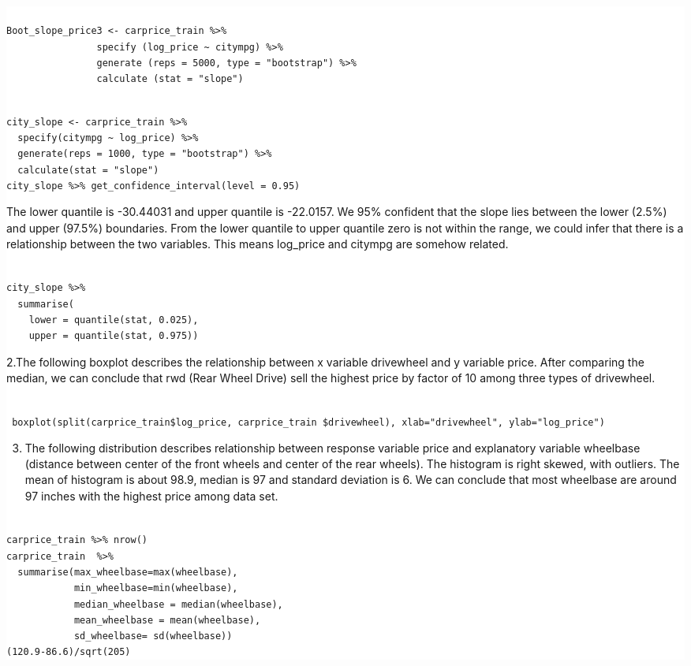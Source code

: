 ```{r echo=FALSE, fig.height=5, fig.width=15}

```

```{r, echo=FALSE}

Boot_slope_price3 <- carprice_train %>%
                specify (log_price ~ citympg) %>%
                generate (reps = 5000, type = "bootstrap") %>%
                calculate (stat = "slope")

```

```{r,echo=FALSE, message=FALSE,warning=FALSE}

city_slope <- carprice_train %>% 
  specify(citympg ~ log_price) %>% 
  generate(reps = 1000, type = "bootstrap") %>% 
  calculate(stat = "slope")
city_slope %>% get_confidence_interval(level = 0.95)

```

The lower quantile is -30.44031 and upper quantile is -22.0157. We 95% confident that the slope lies between the lower (2.5%) and upper (97.5%) boundaries. From the lower quantile to upper quantile zero is not within the range, we could infer that there is a relationship between the two variables. This means log_price and citympg are somehow related. 
 
```{r, echo=FALSE, message=FALSE, warning=FALSE}

city_slope %>% 
  summarise(
    lower = quantile(stat, 0.025),
    upper = quantile(stat, 0.975))

```

2.The following boxplot describes the relationship between x variable drivewheel and y variable price. After comparing the median, we can conclude that rwd (Rear Wheel Drive) sell the highest price by factor of 10 among three types of drivewheel.
 
```{r echo=FALSE, fig.height=5, fig.width=15}

 boxplot(split(carprice_train$log_price, carprice_train $drivewheel), xlab="drivewheel", ylab="log_price") 

```

3. The following distribution describes relationship between response variable price and explanatory variable wheelbase (distance between center of the front wheels and center of the rear wheels). The histogram is right skewed, with outliers. The mean of histogram is about 98.9, median is 97 and standard deviation is 6. We can conclude that most wheelbase are around 97 inches with the highest price among data set.

```{r, echo=FALSE}

carprice_train %>% nrow() 
carprice_train  %>%
  summarise(max_wheelbase=max(wheelbase),
            min_wheelbase=min(wheelbase),
            median_wheelbase = median(wheelbase),
            mean_wheelbase = mean(wheelbase),
            sd_wheelbase= sd(wheelbase))
(120.9-86.6)/sqrt(205)

```
